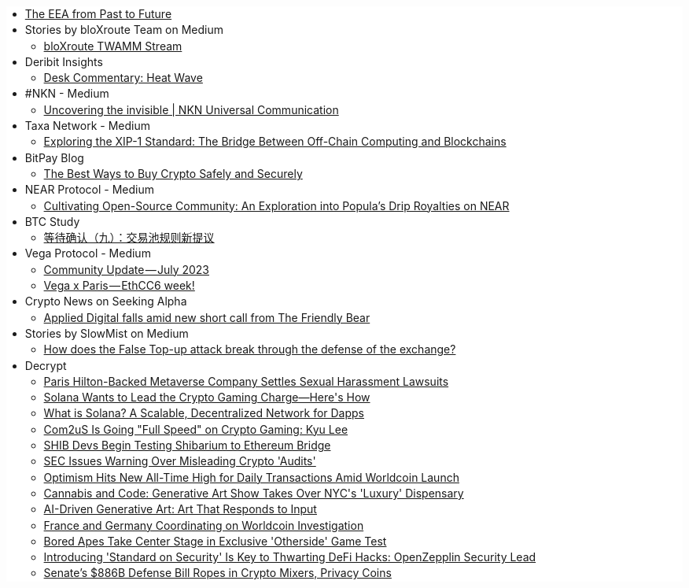   - [The EEA from Past to Future](https://entethalliance.org/the-eea-from-past-to-future/)
- Stories by bloXroute Team on Medium
  - [bloXroute TWAMM Stream](https://bloxroutelabs.medium.com/bloxroute-twamm-stream-66e505a2c87b?source=rss-ca4f4916e54f------2)
- Deribit Insights
  - [Desk Commentary: Heat Wave](https://insights.deribit.com/industry/desk-commentary-heat-wave/)
- #NKN - Medium
  - [Uncovering the invisible | NKN Universal Communication](https://medium.com/nknetwork/uncovering-the-invisible-nkn-universal-communication-7d648954c0dc?source=rss----74a530315018---4)
- Taxa Network - Medium
  - [Exploring the XIP-1 Standard: The Bridge Between Off-Chain Computing and Blockchains](https://medium.com/taxanetwork/exploring-the-xip-1-standard-the-bridge-between-off-chain-computing-and-blockchains-481b11758368?source=rss----60fd07f5375d---4)
- BitPay Blog
  - [The Best Ways to Buy Crypto Safely and Securely](https://bitpay.com/blog/best-ways-to-buy-crypto/)
- NEAR Protocol - Medium
  - [Cultivating Open-Source Community: An Exploration into Popula’s Drip Royalties on NEAR](https://medium.com/nearprotocol/cultivating-open-source-community-an-exploration-into-populas-drip-royalties-on-near-9b57f608eabc?source=rss----1128a53be4a7---4)
- BTC Study
  - [等待确认（九）：交易池规则新提议](https://www.btcstudy.org/2023/07/28/waiting-for-confirmation-9-policy-proposals/)
- Vega Protocol - Medium
  - [Community Update — July 2023](https://blog.vega.xyz/community-update-july-2023-73d180aef2be?source=rss----ac3f275d266f---4)
  - [Vega x Paris — EthCC6 week!](https://blog.vega.xyz/vega-x-paris-ethcc-week-2ec1146b1e1d?source=rss----ac3f275d266f---4)
- Crypto News on Seeking Alpha
  - [Applied Digital falls amid new short call from The Friendly Bear](https://seekingalpha.com/news/3992935-applied-digital-falls-amid-new-short-call-from-the-friendly-bear?utm_source=feed_news_crypto&utm_medium=referral)
- Stories by SlowMist on Medium
  - [How does the False Top-up attack break through the defense of the exchange?](https://slowmist.medium.com/how-does-the-false-top-up-attack-break-through-the-defense-of-the-exchange-d6e8ebb434f5?source=rss-4ceeedda40e8------2)
- Decrypt
  - [Paris Hilton-Backed Metaverse Company Settles Sexual Harassment Lawsuits](https://decrypt.co/150540/paris-hilton-metaverse-everyrealm-settles-sexual-harassment-lawsuits)
  - [Solana Wants to Lead the Crypto Gaming Charge—Here's How](https://decrypt.co/150411/solana-crypto-gaming-charge)
  - [What is Solana? A Scalable, Decentralized Network for Dapps](https://decrypt.co/resources/what-is-solana-a-scalable-decentralized-network-for-dapps)
  - [Com2uS Is Going "Full Speed" on Crypto Gaming: Kyu Lee](https://decrypt.co/videos/interviews/pYMZRoYy/com2us-is-going-full-speed-on-crypto-gaming-kyu-lee)
  - [SHIB Devs Begin Testing Shibarium to Ethereum Bridge](https://decrypt.co/150495/shib-devs-shibarium-ethereum-bridge)
  - [SEC Issues Warning Over Misleading Crypto 'Audits'](https://decrypt.co/150491/sec-warning-over-misleading-crypto-audits)
  - [Optimism Hits New All-Time High for Daily Transactions Amid Worldcoin Launch](https://decrypt.co/150481/optimism-hits-new-all-time-high-daily-transactions-worldcoin-launch)
  - [Cannabis and Code: Generative Art Show Takes Over NYC's 'Luxury' Dispensary](https://decrypt.co/150396/cannabis-code-genrative-art-show-takes-over-nyc-luxury-dispensary)
  - [AI-Driven Generative Art: Art That Responds to Input](https://decrypt.co/resources/ai-driven-generative-art-art-that-responds-to-input-2)
  - [France and Germany Coordinating on Worldcoin Investigation](https://decrypt.co/150473/france-germany-corrdinate-worldcoin-investigation)
  - [Bored Apes Take Center Stage in Exclusive 'Otherside' Game Test](https://decrypt.co/150415/bored-apes-take-center-stage-exclusive-otherside-game-test)
  - [Introducing 'Standard on Security' Is Key to Thwarting DeFi Hacks: OpenZepplin Security Lead](https://decrypt.co/150452/introducing-standard-on-security-is-key-thwarting-defi-hacks-openzepplin-security-lead)
  - [Senate’s $886B Defense Bill Ropes in Crypto Mixers, Privacy Coins](https://decrypt.co/150447/senates-886b-defense-bill-ropes-crypto-mixers-privacy-coins)